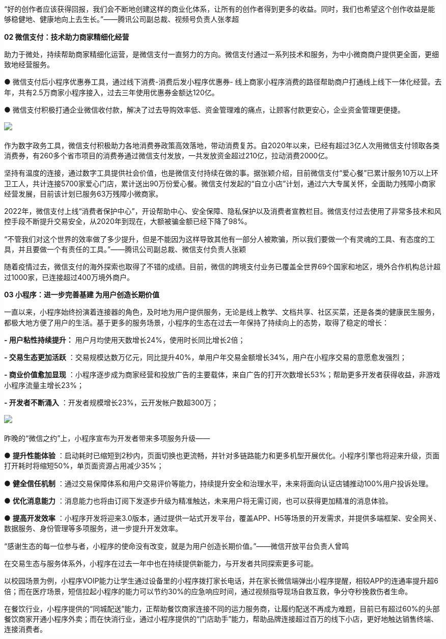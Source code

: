 “好的创作者应该获得回报，我们会不断地创建这样的商业化体系，让所有的创作者得到更多的收益。同时，我们也希望这个创作收益是能够稳健地、健康地向上去生长。”——腾讯公司副总裁、视频号负责人张孝超

**02 微信支付：技术助力商家精细化经营**

助力于微处，持续帮助商家精细化运营，是微信支付一直努力的方向。微信支付通过一系列技术和服务，为中小微商商户提供更全面，更细致地经营服务。

● 微信支付后小程序优惠券工具，通过线下消费-消费后发小程序优惠券-
线上商家小程序消费的路径帮助商户打通线上线下一体化经营。去年，共有2.5万商家小程序接入，过去三年使用优惠券金额达120亿。

● 微信支付积极打通企业微信收付款，解决了过去导购效率低、资金管理难的痛点，让顾客付款更安心，企业资金管理更便捷。

![](https://inews.gtimg.com/news_bt/Odd83V_KH0hfdoJ_h4IXSV0M8cH7RC0k5F248M8Ej5AYwAA/1000)

作为数字政务工具，微信支付积极助力各地消费券政策高效落地，带动消费复苏。自2020年以来，已经有超过3亿人次用微信支付领取各类消费券，有260多个省市项目的消费券通过微信支付发放，一共发放资金超过210亿，拉动消费2000亿。

坚持有温度的连接，通过数字工具提供社会价值，也是微信支付持续在做的事。据张颖介绍，目前微信支付“爱心餐”已累计服务10万以上环卫工人，共计连接5700家爱心门店，累计送出90万份爱心餐。微信支付发起的“自立小店”计划，通过六大专属关怀，全面助力残障小商家经营发展，目前该计划已服务63万残障小微商家。

2022年，微信支付上线“消费者保护中心”，开设帮助中心、安全保障、隐私保护以及消费者宣教栏目。微信支付过去使用了非常多技术和风控手段不断提升交易安全，从2020年到现在，大额被骗金额已经下降了98%。

“不管我们对这个世界的效率做了多少提升，但是不能因为这样导致其他有一部分人被欺骗，所以我们要做一个有灵魂的工具、有态度的工具，并且要做一个有责任的工具。”——腾讯公司副总裁、微信支付负责人张颖

随着疫情过去，微信支付的海外探索也取得了不错的成绩。目前，微信的跨境支付业务已覆盖全世界69个国家和地区，境外合作机构总计超过1000家，已连接超过400万境外商户。

**03 小程序：进一步完善基建 为用户创造长期价值**

一直以来，小程序始终扮演着连接器的角色，及时地为用户提供服务，无论是线上教学、文档共享、社区买菜，还是各类的健康民生服务，都极大地方便了用户的生活。基于更多的服务场景，小程序的生态在过去一年保持了持续向上的态势，取得了稳定的增长：

**\- 用户粘性持续提升：** 用户月均使用天数增长24%，使用时长同比增长2倍；

**\- 交易生态更加活跃** ：交易规模达数万亿元，同比提升40%，单用户年交易金额增长34%，用户在小程序交易的意愿愈发强烈；

**\- 商业价值愈加显现**
：小程序逐步成为商家经营和投放广告的主要载体，来自广告的打开次数增长53%；帮助更多开发者获得收益，非游戏小程序流量主增长23%；

**\- 开发者不断涌入** ：开发者规模增长23%，云开发帐户数超300万；

![](https://inews.gtimg.com/news_bt/OULbucNtwigXhPN_FUWYGT19oGAtgSOqRxRJTWOGisdNsAA/1000)

昨晚的“微信之约”上，小程序宣布为开发者带来多项服务升级——

● **提升性能体验**
：启动耗时已缩短到2秒内，页面切换也更流畅，并针对多链路能力和更多机型开展优化。小程序引擎也将迎来升级，页面打开耗时将缩短50%，单页面资源占用减少35%；

● **健全信任机制** ：通过交易保障体系和用户交易评价等能力，持续提升安全和治理水平，未来将面向认证店铺推动100%用户投诉处理。

● **优化消息能力** ：消息能力也将由订阅下发逐步升级为精准触达，未来用户将无需订阅，也可以获得更加精准的消息体验。

● **提高开发效率**
：小程序开发将迎来3.0版本，通过提供一站式开发平台，覆盖APP、H5等场景的开发需求，并提供多端框架、安全网关、数据服务、身份管理等多项服务，进一步提升开发效率。

“感谢生态的每一位参与者，小程序的使命没有改变，就是为用户创造长期价值。”——微信开放平台负责人曾鸣

在交易生态与服务体系外，小程序在过去一年中也在持续提供新能力，与开发者共同探索更多可能。

以校园场景为例，小程序VOIP能力让学生通过设备里的小程序拨打家长电话，并在家长微信端弹出小程序提醒，相较APP的连通率提升超6倍；而在医疗场景，短信拉起小程序的能力可以节约30%的应急响应时间，通过视频指导现场自救互救，争分夺秒挽救伤者生命。

在餐饮行业，小程序提供的“同城配送”能力，正帮助餐饮商家连接不同的运力服务商，让履约配送不再成为难题，目前已有超过60%的头部餐饮商家开通小程序外卖；而在快消行业，通过小程序提供的“门店助手”能力，帮助品牌连接超过百万的线下小店，更好地触达销售终端、连接消费者。
